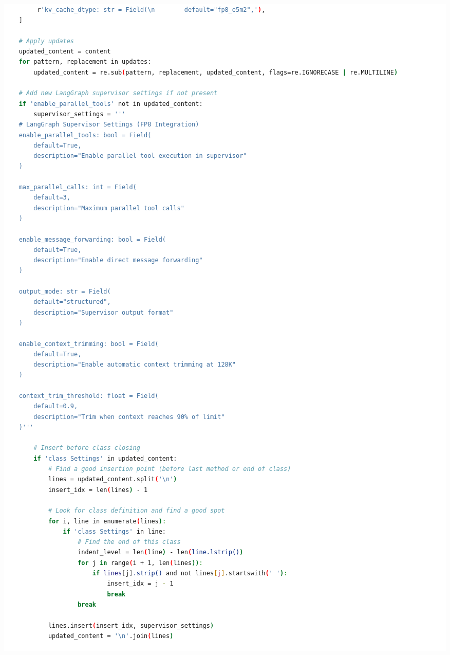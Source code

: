 ```bash
         r'kv_cache_dtype: str = Field(\n        default="fp8_e5m2",'),
    ]
    
    # Apply updates
    updated_content = content
    for pattern, replacement in updates:
        updated_content = re.sub(pattern, replacement, updated_content, flags=re.IGNORECASE | re.MULTILINE)
    
    # Add new LangGraph supervisor settings if not present
    if 'enable_parallel_tools' not in updated_content:
        supervisor_settings = '''
    # LangGraph Supervisor Settings (FP8 Integration)
    enable_parallel_tools: bool = Field(
        default=True,
        description="Enable parallel tool execution in supervisor"
    )
    
    max_parallel_calls: int = Field(
        default=3,
        description="Maximum parallel tool calls"
    )
    
    enable_message_forwarding: bool = Field(
        default=True,
        description="Enable direct message forwarding"
    )
    
    output_mode: str = Field(
        default="structured",
        description="Supervisor output format"
    )
    
    enable_context_trimming: bool = Field(
        default=True,
        description="Enable automatic context trimming at 128K"
    )
    
    context_trim_threshold: float = Field(
        default=0.9,
        description="Trim when context reaches 90% of limit"
    )'''
        
        # Insert before class closing
        if 'class Settings' in updated_content:
            # Find a good insertion point (before last method or end of class)
            lines = updated_content.split('\n')
            insert_idx = len(lines) - 1
            
            # Look for class definition and find a good spot
            for i, line in enumerate(lines):
                if 'class Settings' in line:
                    # Find the end of this class
                    indent_level = len(line) - len(line.lstrip())
                    for j in range(i + 1, len(lines)):
                        if lines[j].strip() and not lines[j].startswith(' '):
                            insert_idx = j - 1
                            break
                    break
            
            lines.insert(insert_idx, supervisor_settings)
            updated_content = '\n'.join(lines)
    
```